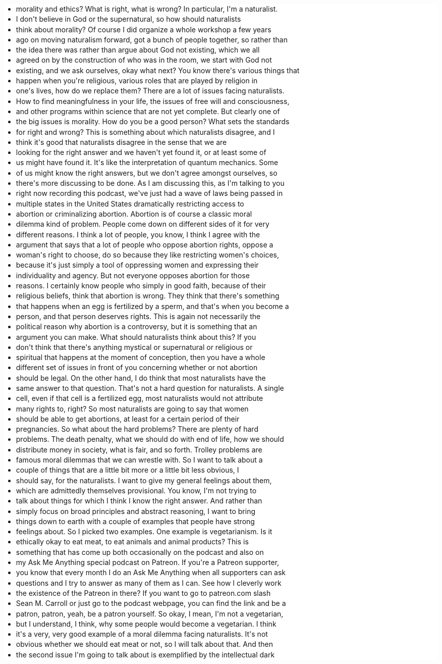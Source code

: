 *  morality and ethics? What is right, what is wrong? In particular, I'm a naturalist.
*  I don't believe in God or the supernatural, so how should naturalists
*  think about morality? Of course I did organize a whole workshop a few years
*  ago on moving naturalism forward, got a bunch of people together, so rather than
*  the idea there was rather than argue about God not existing, which we all
*  agreed on by the construction of who was in the room, we start with God not
*  existing, and we ask ourselves, okay what next? You know there's various things that
*  happen when you're religious, various roles that are played by religion in
*  one's lives, how do we replace them? There are a lot of issues facing naturalists.
*  How to find meaningfulness in your life, the issues of free will and consciousness,
*  and other programs within science that are not yet complete. But clearly one of
*  the big issues is morality. How do you be a good person? What sets the standards
*  for right and wrong? This is something about which naturalists disagree, and I
*  think it's good that naturalists disagree in the sense that we are
*  looking for the right answer and we haven't yet found it, or at least some of
*  us might have found it. It's like the interpretation of quantum mechanics. Some
*  of us might know the right answers, but we don't agree amongst ourselves, so
*  there's more discussing to be done. As I am discussing this, as I'm talking to you
*  right now recording this podcast, we've just had a wave of laws being passed in
*  multiple states in the United States dramatically restricting access to
*  abortion or criminalizing abortion. Abortion is of course a classic moral
*  dilemma kind of problem. People come down on different sides of it for very
*  different reasons. I think a lot of people, you know, I think I agree with the
*  argument that says that a lot of people who oppose abortion rights, oppose a
*  woman's right to choose, do so because they like restricting women's choices,
*  because it's just simply a tool of oppressing women and expressing their
*  individuality and agency. But not everyone opposes abortion for those
*  reasons. I certainly know people who simply in good faith, because of their
*  religious beliefs, think that abortion is wrong. They think that there's something
*  that happens when an egg is fertilized by a sperm, and that's when you become a
*  person, and that person deserves rights. This is again not necessarily the
*  political reason why abortion is a controversy, but it is something that an
*  argument you can make. What should naturalists think about this? If you
*  don't think that there's anything mystical or supernatural or religious or
*  spiritual that happens at the moment of conception, then you have a whole
*  different set of issues in front of you concerning whether or not abortion
*  should be legal. On the other hand, I do think that most naturalists have the
*  same answer to that question. That's not a hard question for naturalists. A single
*  cell, even if that cell is a fertilized egg, most naturalists would not attribute
*  many rights to, right? So most naturalists are going to say that women
*  should be able to get abortions, at least for a certain period of their
*  pregnancies. So what about the hard problems? There are plenty of hard
*  problems. The death penalty, what we should do with end of life, how we should
*  distribute money in society, what is fair, and so forth. Trolley problems are
*  famous moral dilemmas that we can wrestle with. So I want to talk about a
*  couple of things that are a little bit more or a little bit less obvious, I
*  should say, for the naturalists. I want to give my general feelings about them,
*  which are admittedly themselves provisional. You know, I'm not trying to
*  talk about things for which I think I know the right answer. And rather than
*  simply focus on broad principles and abstract reasoning, I want to bring
*  things down to earth with a couple of examples that people have strong
*  feelings about. So I picked two examples. One example is vegetarianism. Is it
*  ethically okay to eat meat, to eat animals and animal products? This is
*  something that has come up both occasionally on the podcast and also on
*  my Ask Me Anything special podcast on Patreon. If you're a Patreon supporter,
*  you know that every month I do an Ask Me Anything when all supporters can ask
*  questions and I try to answer as many of them as I can. See how I cleverly work
*  the existence of the Patreon in there? If you want to go to patreon.com slash
*  Sean M. Carroll or just go to the podcast webpage, you can find the link and be a
*  patron, patron, yeah, be a patron yourself. So okay, I mean, I'm not a vegetarian,
*  but I understand, I think, why some people would become a vegetarian. I think
*  it's a very, very good example of a moral dilemma facing naturalists. It's not
*  obvious whether we should eat meat or not, so I will talk about that. And then
*  the second issue I'm going to talk about is exemplified by the intellectual dark